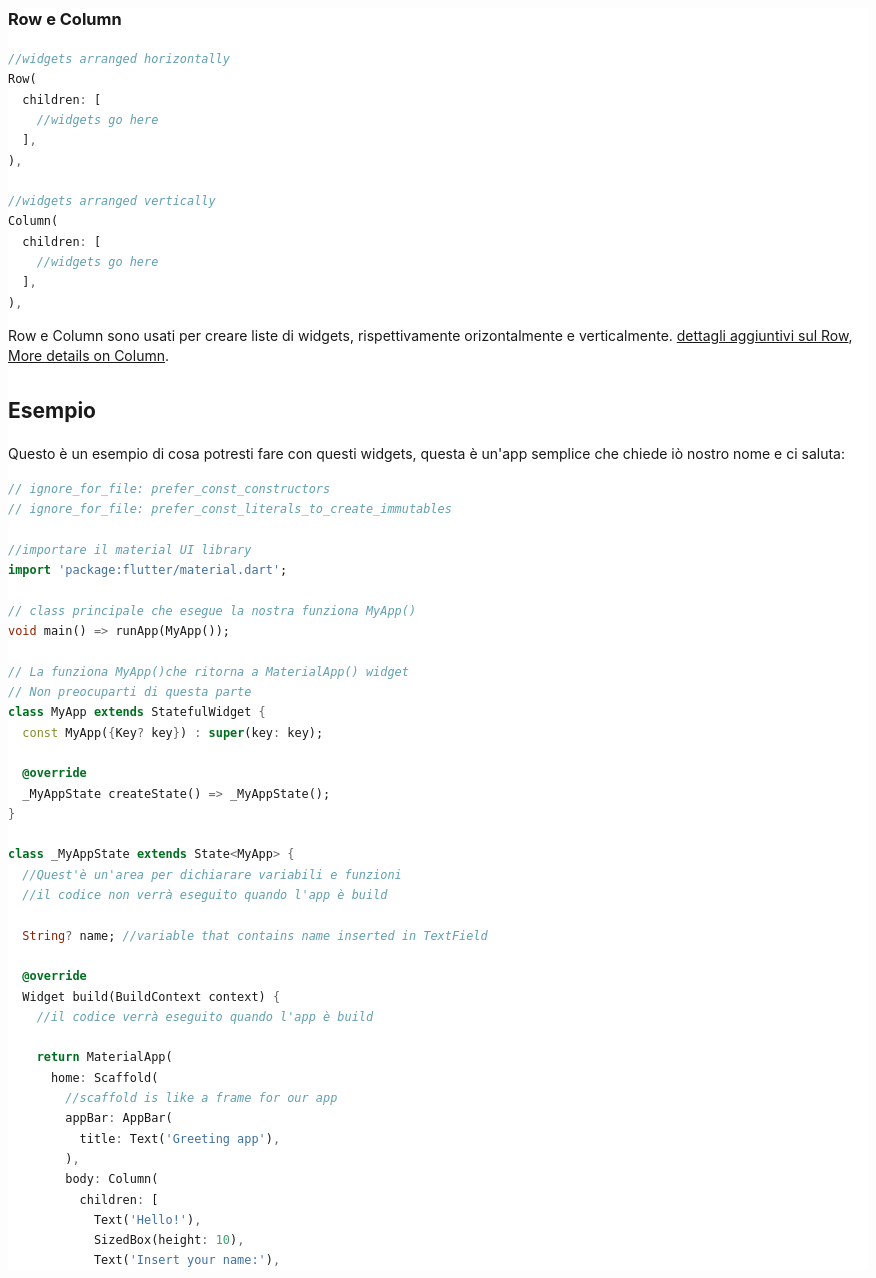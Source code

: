 ### Row e Column
```dart
//widgets arranged horizontally
Row(
  children: [
    //widgets go here
  ],
),

//widgets arranged vertically
Column(
  children: [
    //widgets go here
  ],
),
```
Row e Column sono usati per creare liste di widgets, rispettivamente orizontalmente e verticalmente. [dettagli aggiuntivi sul Row](https://api.flutter.dev/flutter/widgets/Row-class.html), [More details on Column](https://api.flutter.dev/flutter/widgets/Column-class.html).

## Esempio
Questo è un esempio di cosa potresti fare con questi widgets, questa è un'app semplice che chiede iò nostro nome e ci saluta:
```dart
// ignore_for_file: prefer_const_constructors
// ignore_for_file: prefer_const_literals_to_create_immutables

//importare il material UI library
import 'package:flutter/material.dart';

// class principale che esegue la nostra funziona MyApp()
void main() => runApp(MyApp());

// La funziona MyApp()che ritorna a MaterialApp() widget
// Non preocuparti di questa parte
class MyApp extends StatefulWidget {
  const MyApp({Key? key}) : super(key: key);

  @override
  _MyAppState createState() => _MyAppState();
}

class _MyAppState extends State<MyApp> {
  //Quest'è un'area per dichiarare variabili e funzioni
  //il codice non verrà eseguito quando l'app è build

  String? name; //variable that contains name inserted in TextField

  @override
  Widget build(BuildContext context) {
    //il codice verrà eseguito quando l'app è build

    return MaterialApp(
      home: Scaffold(
        //scaffold is like a frame for our app
        appBar: AppBar(
          title: Text('Greeting app'),
        ),
        body: Column(
          children: [
            Text('Hello!'),
            SizedBox(height: 10),
            Text('Insert your name:'),
```